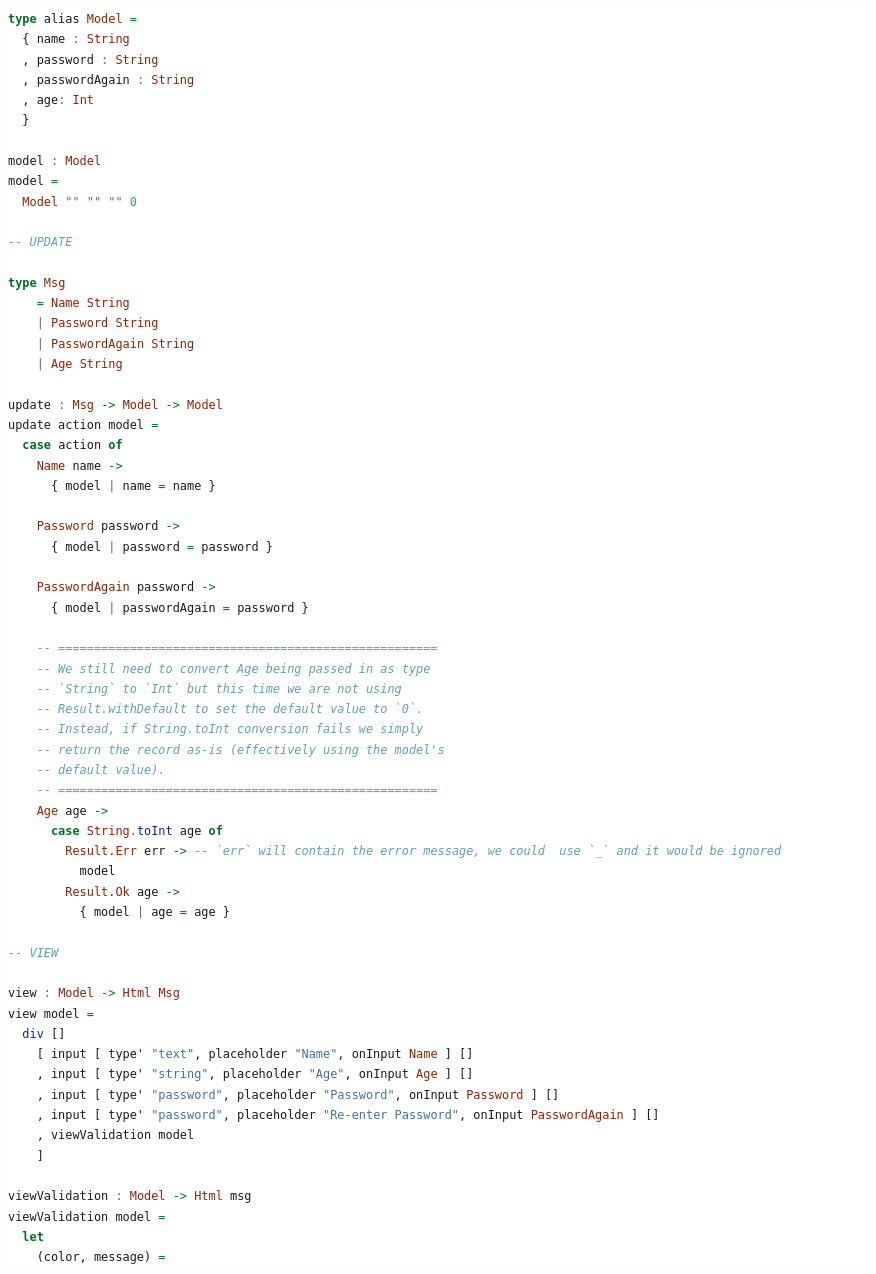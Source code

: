 ```haskell
type alias Model =
  { name : String
  , password : String
  , passwordAgain : String
  , age: Int
  }

model : Model
model =
  Model "" "" "" 0

-- UPDATE

type Msg
    = Name String
    | Password String
    | PasswordAgain String
    | Age String

update : Msg -> Model -> Model
update action model =
  case action of
    Name name ->
      { model | name = name }

    Password password ->
      { model | password = password }

    PasswordAgain password ->
      { model | passwordAgain = password }

    -- =====================================================
    -- We still need to convert Age being passed in as type
    -- `String` to `Int` but this time we are not using 
    -- Result.withDefault to set the default value to `0`.
    -- Instead, if String.toInt conversion fails we simply
    -- return the record as-is (effectively using the model's
    -- default value).
    -- =====================================================
    Age age ->
      case String.toInt age of
        Result.Err err -> -- `err` will contain the error message, we could  use `_` and it would be ignored
          model
        Result.Ok age ->
          { model | age = age }

-- VIEW

view : Model -> Html Msg
view model =
  div []
    [ input [ type' "text", placeholder "Name", onInput Name ] []
    , input [ type' "string", placeholder "Age", onInput Age ] []
    , input [ type' "password", placeholder "Password", onInput Password ] []
    , input [ type' "password", placeholder "Re-enter Password", onInput PasswordAgain ] []
    , viewValidation model
    ]

viewValidation : Model -> Html msg
viewValidation model =
  let
    (color, message) =
```
